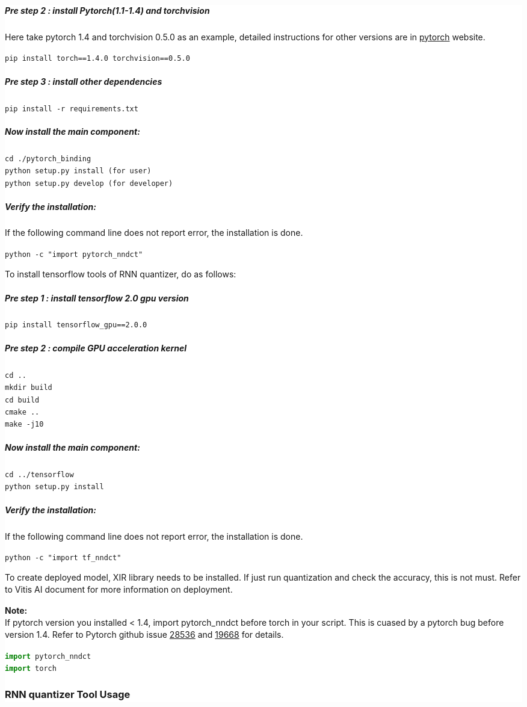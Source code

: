 ##### Pre step 2 : install Pytorch(1.1-1.4) and torchvision
Here take pytorch 1.4 and torchvision 0.5.0 as an example, detailed instructions for other versions are in [pytorch](https://pytorch.org/) website.

    pip install torch==1.4.0 torchvision==0.5.0 

##### Pre step 3 : install other dependencies
    pip install -r requirements.txt 

##### Now install the main component:
    cd ./pytorch_binding 
    python setup.py install (for user) 
    python setup.py develop (for developer) 

##### Verify the installation:
If the following command line does not report error, the installation is done.

    python -c "import pytorch_nndct"

To install tensorflow tools of RNN quantizer, do as follows:

##### Pre step 1 : install tensorflow 2.0 gpu version

    pip install tensorflow_gpu==2.0.0 

##### Pre step 2 : compile GPU acceleration kernel
    cd ..
    mkdir build
    cd build
    cmake ..
    make -j10

##### Now install the main component:
    cd ../tensorflow
    python setup.py install 

##### Verify the installation:
If the following command line does not report error, the installation is done.

    python -c "import tf_nndct"

To create deployed model, XIR library needs to be installed. If just run quantization and check the accuracy, this is not must. 
Refer to Vitis AI document for more information on deployment.

**Note:**<br>
If pytorch version you installed < 1.4, import pytorch_nndct before torch in your script. This is cuased by a pytorch bug before version 1.4.
Refer to Pytorch github issue [28536](https://github.com/pytorch/pytorch/pull/28536) and [19668](https://github.com/pytorch/pytorch/issues/19668) for details. 
```python
import pytorch_nndct
import torch
```

### RNN quantizer Tool Usage
